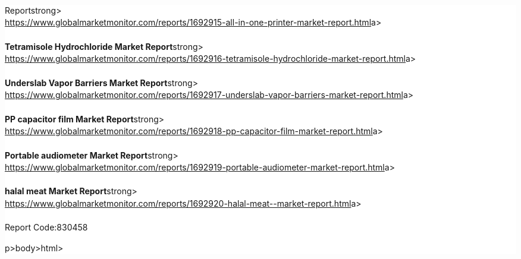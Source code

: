 Report</strong>strong><br /><a href="https://www.globalmarketmonitor.com/reports/1692915-all-in-one-printer-market-report.html">https://www.globalmarketmonitor.com/reports/1692915-all-in-one-printer-market-report.html</a>a><br /><br /><strong>Tetramisole Hydrochloride Market Report</strong>strong><br /><a href="https://www.globalmarketmonitor.com/reports/1692916-tetramisole-hydrochloride-market-report.html">https://www.globalmarketmonitor.com/reports/1692916-tetramisole-hydrochloride-market-report.html</a>a><br /><br /><strong>Underslab Vapor Barriers Market Report</strong>strong><br /><a href="https://www.globalmarketmonitor.com/reports/1692917-underslab-vapor-barriers-market-report.html">https://www.globalmarketmonitor.com/reports/1692917-underslab-vapor-barriers-market-report.html</a>a><br /><br /><strong>PP capacitor film Market Report</strong>strong><br /><a href="https://www.globalmarketmonitor.com/reports/1692918-pp-capacitor-film-market-report.html">https://www.globalmarketmonitor.com/reports/1692918-pp-capacitor-film-market-report.html</a>a><br /><br /><strong>Portable audiometer Market Report</strong>strong><br /><a href="https://www.globalmarketmonitor.com/reports/1692919-portable-audiometer-market-report.html">https://www.globalmarketmonitor.com/reports/1692919-portable-audiometer-market-report.html</a>a><br /><br /><strong>halal meat  Market Report</strong>strong><br /><a href="https://www.globalmarketmonitor.com/reports/1692920-halal-meat--market-report.html">https://www.globalmarketmonitor.com/reports/1692920-halal-meat--market-report.html</a>a><br /><br />Report Code:830458</p>p></body>body></html>html></p></body></html>
